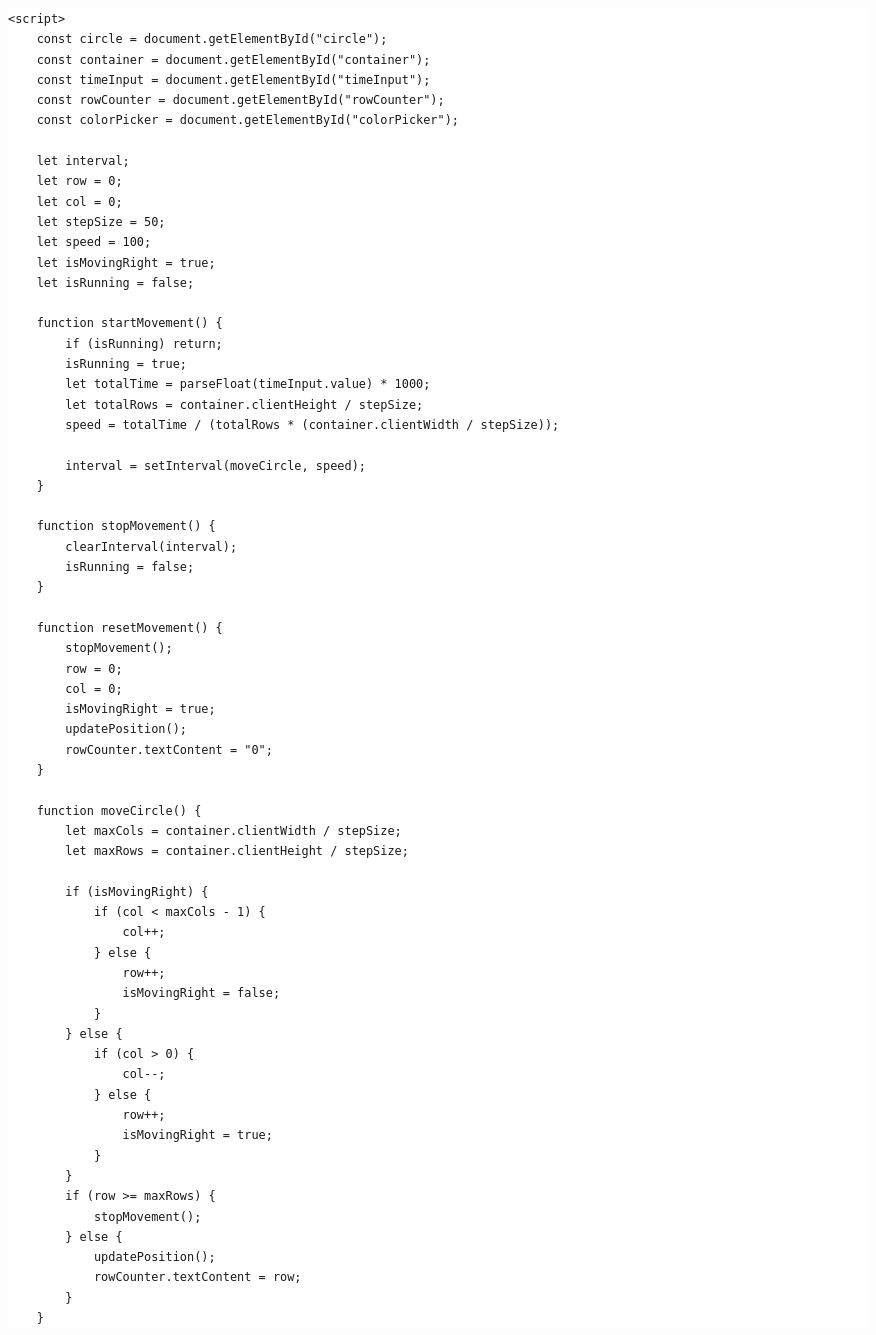     <script>
        const circle = document.getElementById("circle");
        const container = document.getElementById("container");
        const timeInput = document.getElementById("timeInput");
        const rowCounter = document.getElementById("rowCounter");
        const colorPicker = document.getElementById("colorPicker");

        let interval;
        let row = 0;
        let col = 0;
        let stepSize = 50;
        let speed = 100;
        let isMovingRight = true;
        let isRunning = false;

        function startMovement() {
            if (isRunning) return;
            isRunning = true;
            let totalTime = parseFloat(timeInput.value) * 1000;
            let totalRows = container.clientHeight / stepSize;
            speed = totalTime / (totalRows * (container.clientWidth / stepSize));

            interval = setInterval(moveCircle, speed);
        }

        function stopMovement() {
            clearInterval(interval);
            isRunning = false;
        }

        function resetMovement() {
            stopMovement();
            row = 0;
            col = 0;
            isMovingRight = true;
            updatePosition();
            rowCounter.textContent = "0";
        }

        function moveCircle() {
            let maxCols = container.clientWidth / stepSize;
            let maxRows = container.clientHeight / stepSize;
            
            if (isMovingRight) {
                if (col < maxCols - 1) {
                    col++;
                } else {
                    row++;
                    isMovingRight = false;
                }
            } else {
                if (col > 0) {
                    col--;
                } else {
                    row++;
                    isMovingRight = true;
                }
            }
            if (row >= maxRows) {
                stopMovement();
            } else {
                updatePosition();
                rowCounter.textContent = row;
            }
        }
